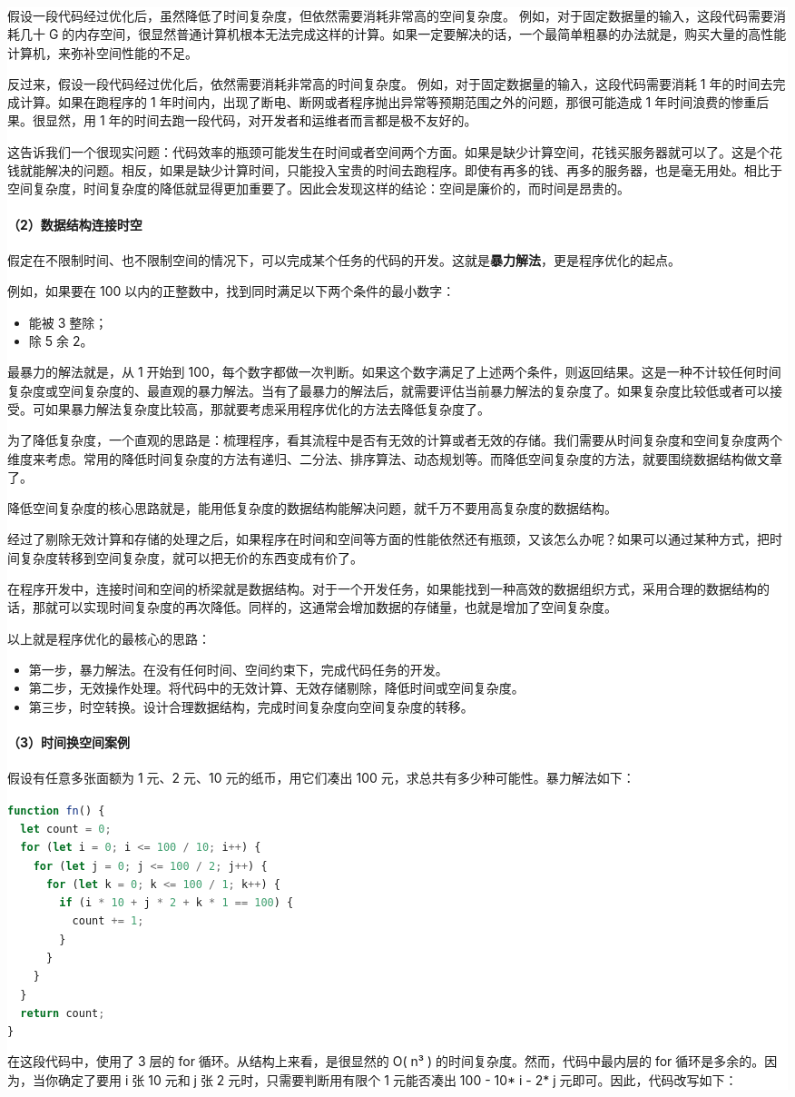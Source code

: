 假设一段代码经过优化后，虽然降低了时间复杂度，但依然需要消耗非常高的空间复杂度。 例如，对于固定数据量的输入，这段代码需要消耗几十 G 的内存空间，很显然普通计算机根本无法完成这样的计算。如果一定要解决的话，一个最简单粗暴的办法就是，购买大量的高性能计算机，来弥补空间性能的不足。

反过来，假设一段代码经过优化后，依然需要消耗非常高的时间复杂度。 例如，对于固定数据量的输入，这段代码需要消耗 1 年的时间去完成计算。如果在跑程序的 1 年时间内，出现了断电、断网或者程序抛出异常等预期范围之外的问题，那很可能造成 1 年时间浪费的惨重后果。很显然，用 1 年的时间去跑一段代码，对开发者和运维者而言都是极不友好的。

这告诉我们一个很现实问题：代码效率的瓶颈可能发生在时间或者空间两个方面。如果是缺少计算空间，花钱买服务器就可以了。这是个花钱就能解决的问题。相反，如果是缺少计算时间，只能投入宝贵的时间去跑程序。即使有再多的钱、再多的服务器，也是毫无用处。相比于空间复杂度，时间复杂度的降低就显得更加重要了。因此会发现这样的结论：空间是廉价的，而时间是昂贵的。

#### （2）数据结构连接时空

假定在不限制时间、也不限制空间的情况下，可以完成某个任务的代码的开发。这就是**暴力解法**，更是程序优化的起点。

例如，如果要在 100 以内的正整数中，找到同时满足以下两个条件的最小数字：

- 能被 3 整除；
- 除 5 余 2。

最暴力的解法就是，从 1 开始到 100，每个数字都做一次判断。如果这个数字满足了上述两个条件，则返回结果。这是一种不计较任何时间复杂度或空间复杂度的、最直观的暴力解法。当有了最暴力的解法后，就需要评估当前暴力解法的复杂度了。如果复杂度比较低或者可以接受。可如果暴力解法复杂度比较高，那就要考虑采用程序优化的方法去降低复杂度了。

为了降低复杂度，一个直观的思路是：梳理程序，看其流程中是否有无效的计算或者无效的存储。我们需要从时间复杂度和空间复杂度两个维度来考虑。常用的降低时间复杂度的方法有递归、二分法、排序算法、动态规划等。而降低空间复杂度的方法，就要围绕数据结构做文章了。

降低空间复杂度的核心思路就是，能用低复杂度的数据结构能解决问题，就千万不要用高复杂度的数据结构。

经过了剔除无效计算和存储的处理之后，如果程序在时间和空间等方面的性能依然还有瓶颈，又该怎么办呢？如果可以通过某种方式，把时间复杂度转移到空间复杂度，就可以把无价的东西变成有价了。

在程序开发中，连接时间和空间的桥梁就是数据结构。对于一个开发任务，如果能找到一种高效的数据组织方式，采用合理的数据结构的话，那就可以实现时间复杂度的再次降低。同样的，这通常会增加数据的存储量，也就是增加了空间复杂度。

以上就是程序优化的最核心的思路：

- 第一步，暴力解法。在没有任何时间、空间约束下，完成代码任务的开发。
- 第二步，无效操作处理。将代码中的无效计算、无效存储剔除，降低时间或空间复杂度。
- 第三步，时空转换。设计合理数据结构，完成时间复杂度向空间复杂度的转移。

#### （3）时间换空间案例

假设有任意多张面额为 1 元、2 元、10 元的纸币，用它们凑出 100 元，求总共有多少种可能性。暴力解法如下：

```javascript
function fn() {
  let count = 0;
  for (let i = 0; i <= 100 / 10; i++) {
    for (let j = 0; j <= 100 / 2; j++) {
      for (let k = 0; k <= 100 / 1; k++) {
        if (i * 10 + j * 2 + k * 1 == 100) {
          count += 1;
        }
      }
    }
  }
  return count;
}
```

在这段代码中，使用了 3 层的 for 循环。从结构上来看，是很显然的 O( n³ ) 的时间复杂度。然而，代码中最内层的 for 循环是多余的。因为，当你确定了要用 i 张 10 元和 j 张 2 元时，只需要判断用有限个 1 元能否凑出 100 - 10* i - 2* j 元即可。因此，代码改写如下：
